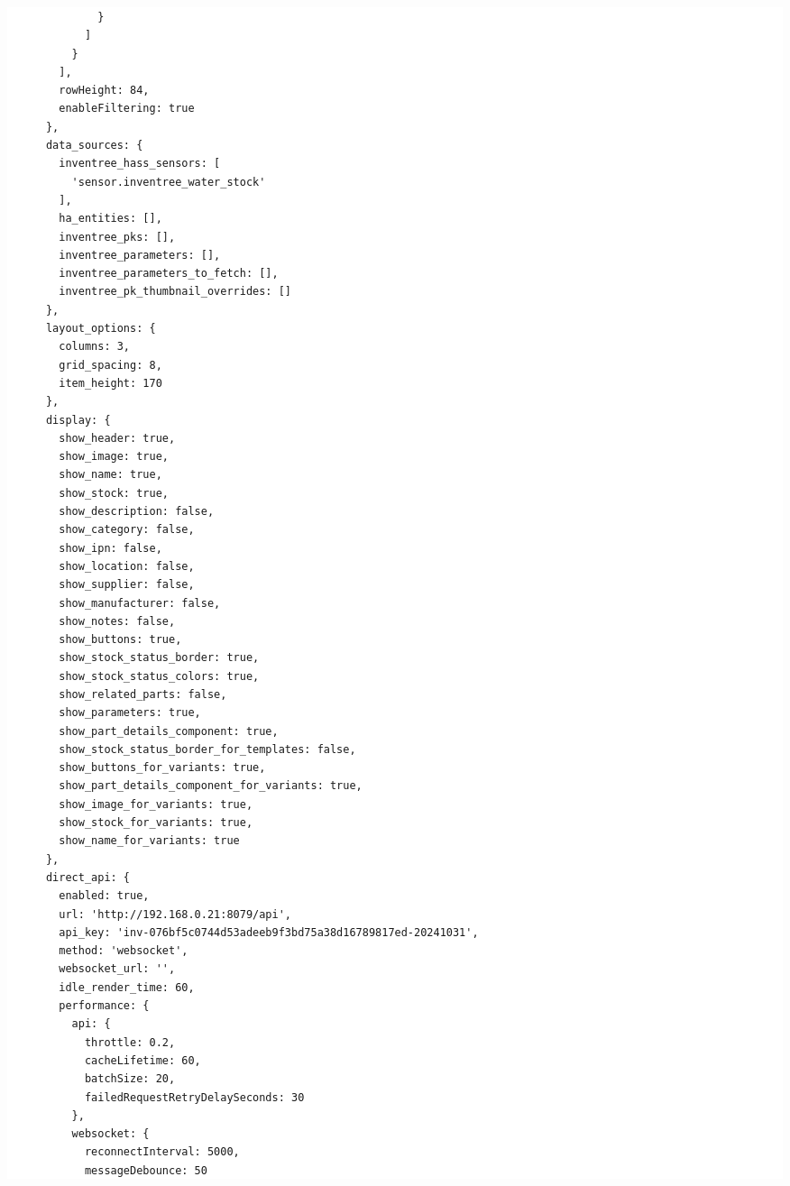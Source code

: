                   }
                ]
              }
            ],
            rowHeight: 84,
            enableFiltering: true
          },
          data_sources: {
            inventree_hass_sensors: [
              'sensor.inventree_water_stock'
            ],
            ha_entities: [],
            inventree_pks: [],
            inventree_parameters: [],
            inventree_parameters_to_fetch: [],
            inventree_pk_thumbnail_overrides: []
          },
          layout_options: {
            columns: 3,
            grid_spacing: 8,
            item_height: 170
          },
          display: {
            show_header: true,
            show_image: true,
            show_name: true,
            show_stock: true,
            show_description: false,
            show_category: false,
            show_ipn: false,
            show_location: false,
            show_supplier: false,
            show_manufacturer: false,
            show_notes: false,
            show_buttons: true,
            show_stock_status_border: true,
            show_stock_status_colors: true,
            show_related_parts: false,
            show_parameters: true,
            show_part_details_component: true,
            show_stock_status_border_for_templates: false,
            show_buttons_for_variants: true,
            show_part_details_component_for_variants: true,
            show_image_for_variants: true,
            show_stock_for_variants: true,
            show_name_for_variants: true
          },
          direct_api: {
            enabled: true,
            url: 'http://192.168.0.21:8079/api',
            api_key: 'inv-076bf5c0744d53adeeb9f3bd75a38d16789817ed-20241031',
            method: 'websocket',
            websocket_url: '',
            idle_render_time: 60,
            performance: {
              api: {
                throttle: 0.2,
                cacheLifetime: 60,
                batchSize: 20,
                failedRequestRetryDelaySeconds: 30
              },
              websocket: {
                reconnectInterval: 5000,
                messageDebounce: 50